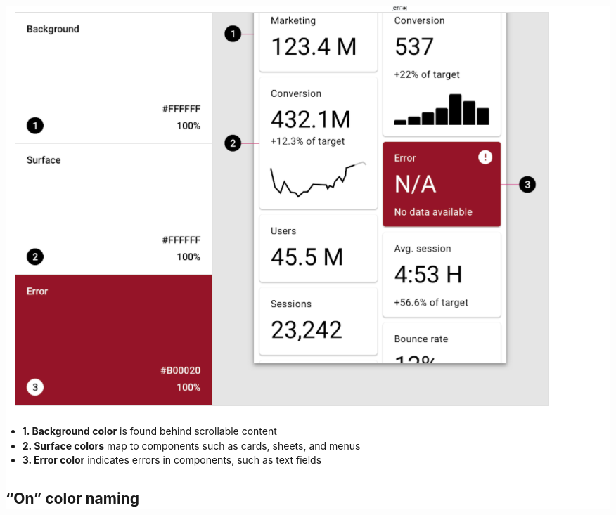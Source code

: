 ![](img\2020-10-29-13-10-31.png)

* **1. Background color** is found behind scrollable content
* **2. Surface colors** map to components such as cards, sheets, and menus
* **3. Error color** indicates errors in components, such as text fields

## “On” color naming
